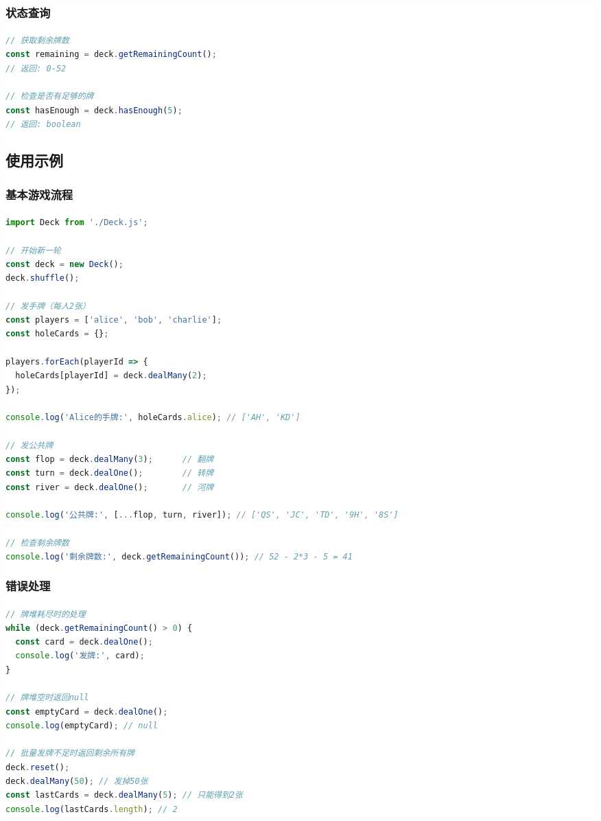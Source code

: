 ### 状态查询
```javascript
// 获取剩余牌数
const remaining = deck.getRemainingCount();
// 返回: 0-52

// 检查是否有足够的牌
const hasEnough = deck.hasEnough(5);
// 返回: boolean
```

## 使用示例

### 基本游戏流程
```javascript
import Deck from './Deck.js';

// 开始新一轮
const deck = new Deck();
deck.shuffle();

// 发手牌（每人2张）
const players = ['alice', 'bob', 'charlie'];
const holeCards = {};

players.forEach(playerId => {
  holeCards[playerId] = deck.dealMany(2);
});

console.log('Alice的手牌:', holeCards.alice); // ['AH', 'KD']

// 发公共牌
const flop = deck.dealMany(3);      // 翻牌
const turn = deck.dealOne();        // 转牌
const river = deck.dealOne();       // 河牌

console.log('公共牌:', [...flop, turn, river]); // ['QS', 'JC', 'TD', '9H', '8S']

// 检查剩余牌数
console.log('剩余牌数:', deck.getRemainingCount()); // 52 - 2*3 - 5 = 41
```

### 错误处理
```javascript
// 牌堆耗尽时的处理
while (deck.getRemainingCount() > 0) {
  const card = deck.dealOne();
  console.log('发牌:', card);
}

// 牌堆空时返回null
const emptyCard = deck.dealOne();
console.log(emptyCard); // null

// 批量发牌不足时返回剩余所有牌
deck.reset();
deck.dealMany(50); // 发掉50张
const lastCards = deck.dealMany(5); // 只能得到2张
console.log(lastCards.length); // 2
```
